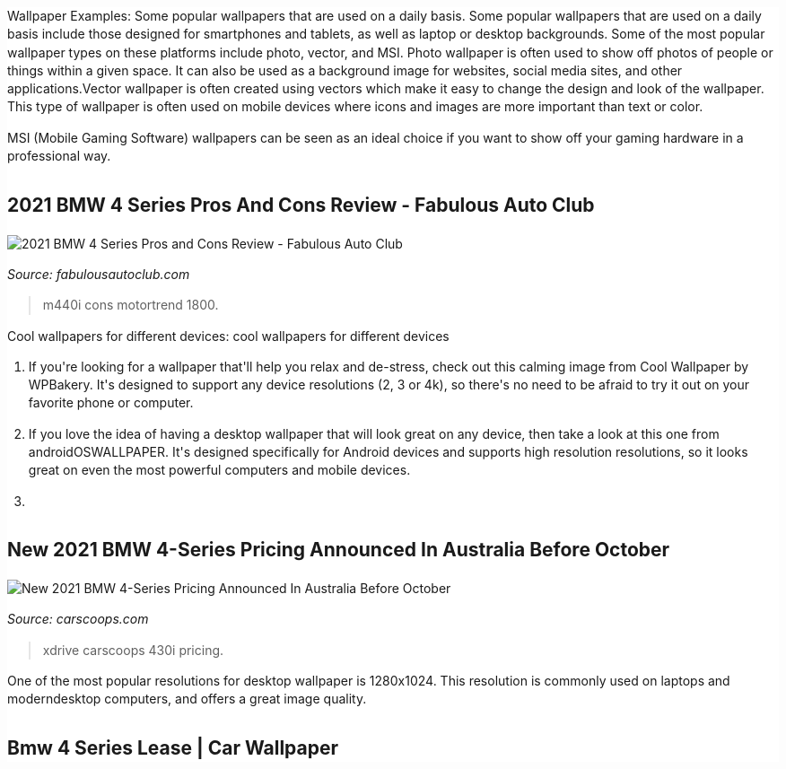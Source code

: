 	

Wallpaper Examples: Some popular wallpapers that are used on a daily basis.
Some popular wallpapers that are used on a daily basis include those designed for smartphones and tablets, as well as laptop or desktop backgrounds. Some of the most popular wallpaper types on these platforms include photo, vector, and MSI. 
Photo wallpaper is often used to show off photos of people or things within a given space. It can also be used as a background image for websites, social media sites, and other applications.Vector wallpaper is often created using vectors which make it easy to change the design and look of the wallpaper. This type of wallpaper is often used on mobile devices where icons and images are more important than text or color. 

MSI (Mobile Gaming Software) wallpapers can be seen as an ideal choice if you want to show off your gaming hardware in a professional way.

    
## 2021 BMW 4 Series Pros And Cons Review - Fabulous Auto Club

<img loading=lazy src="https://fabulousautoclub.com/wp-content/uploads/2020/11/2021-BMW-4-Series-920x425.jpg" onerror="this.onerror=null;this.src='https://tse2.mm.bing.net/th?id=OIP.g2u7Pw2lHAzvVAFQVcsCzwHaDa&amp;pid=15.1';" alt="2021 BMW 4 Series Pros and Cons Review - Fabulous Auto Club">

_Source: fabulousautoclub.com_

>m440i cons motortrend 1800. 

	

Cool wallpapers for different devices:
cool wallpapers for different devices 

1. If you're looking for a wallpaper that'll help you relax and de-stress, check out this calming image from Cool Wallpaper by WPBakery. It's designed to support any device resolutions (2, 3 or 4k), so there's no need to be afraid to try it out on your favorite phone or computer.

2. If you love the idea of having a desktop wallpaper that will look great on any device, then take a look at this one from androidOSWALLPAPER. It's designed specifically for Android devices and supports high resolution resolutions, so it looks great on even the most powerful computers and mobile devices.

3.

    
## New 2021 BMW 4-Series Pricing Announced In Australia Before October

<img loading=lazy src="https://www.carscoops.com/wp-content/uploads/2020/08/BMW-4-Series-2021.jpg" onerror="this.onerror=null;this.src='https://tse4.mm.bing.net/th?id=OIP.LQcjhc6sMWbQpIDOxR9N0wHaEA&amp;pid=15.1';" alt="New 2021 BMW 4-Series Pricing Announced In Australia Before October">

_Source: carscoops.com_

>xdrive carscoops 430i pricing. 

	

One of the most popular resolutions for desktop wallpaper is 1280x1024. This resolution is commonly used on laptops and moderndesktop computers, and offers a great image quality.

    
## Bmw 4 Series Lease | Car Wallpaper
